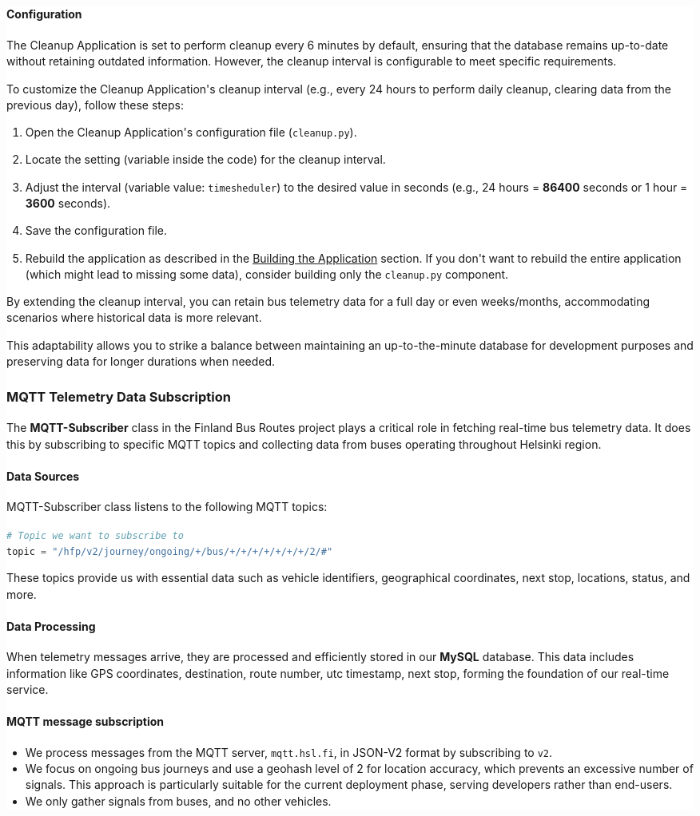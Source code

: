 
#### Configuration <a name="configuration"></a>

The Cleanup Application is set to perform cleanup every 6 minutes by default, ensuring that the database remains up-to-date without retaining outdated information. However, the cleanup interval is configurable to meet specific requirements.

To customize the Cleanup Application's cleanup interval (e.g., every 24 hours to perform daily cleanup, clearing data from the previous day), follow these steps:

1. Open the Cleanup Application's configuration file (`cleanup.py`).  

2. Locate the setting (variable inside the code) for the cleanup interval.  

3. Adjust the interval (variable value: `timesheduler`) to the desired value in seconds (e.g., 24 hours = **86400** seconds or 1 hour = **3600** seconds).  

4. Save the configuration file.  

5. Rebuild the application as described in the [Building the Application](#getting-started) section. If you don't want to rebuild the entire application (which might lead to missing some data), consider building only the `cleanup.py` component.

By extending the cleanup interval, you can retain bus telemetry data for a full day or even weeks/months, accommodating scenarios where historical data is more relevant.

This adaptability allows you to strike a balance between maintaining an up-to-the-minute database for development purposes and preserving data for longer durations when needed.  


### MQTT Telemetry Data Subscription <a name="mqtt-telemetry-data-subscription"></a>

The **MQTT-Subscriber** class in the Finland Bus Routes project plays a critical role in fetching real-time bus telemetry data. It does this by subscribing to specific MQTT topics and collecting data from buses operating throughout Helsinki region.

#### Data Sources

MQTT-Subscriber class listens to the following MQTT topics:

```python
# Topic we want to subscribe to
topic = "/hfp/v2/journey/ongoing/+/bus/+/+/+/+/+/+/+/2/#"
```
  
These topics provide us with essential data such as vehicle identifiers, geographical coordinates, next stop, locations, status, and more.

#### Data Processing

When telemetry messages arrive, they are processed and efficiently stored in our **MySQL** database. This data includes information like GPS coordinates, destination, route number, utc timestamp, next stop, forming the foundation of our real-time service.

#### MQTT message subscription 

- We process messages from the MQTT server, `mqtt.hsl.fi`, in JSON-V2 format by subscribing to `v2`.
- We focus on ongoing bus journeys and use a geohash level of 2 for location accuracy, which prevents an excessive number of signals. This approach is particularly suitable for the current deployment phase, serving developers rather than end-users.
- We only gather signals from buses, and no other vehicles. 
